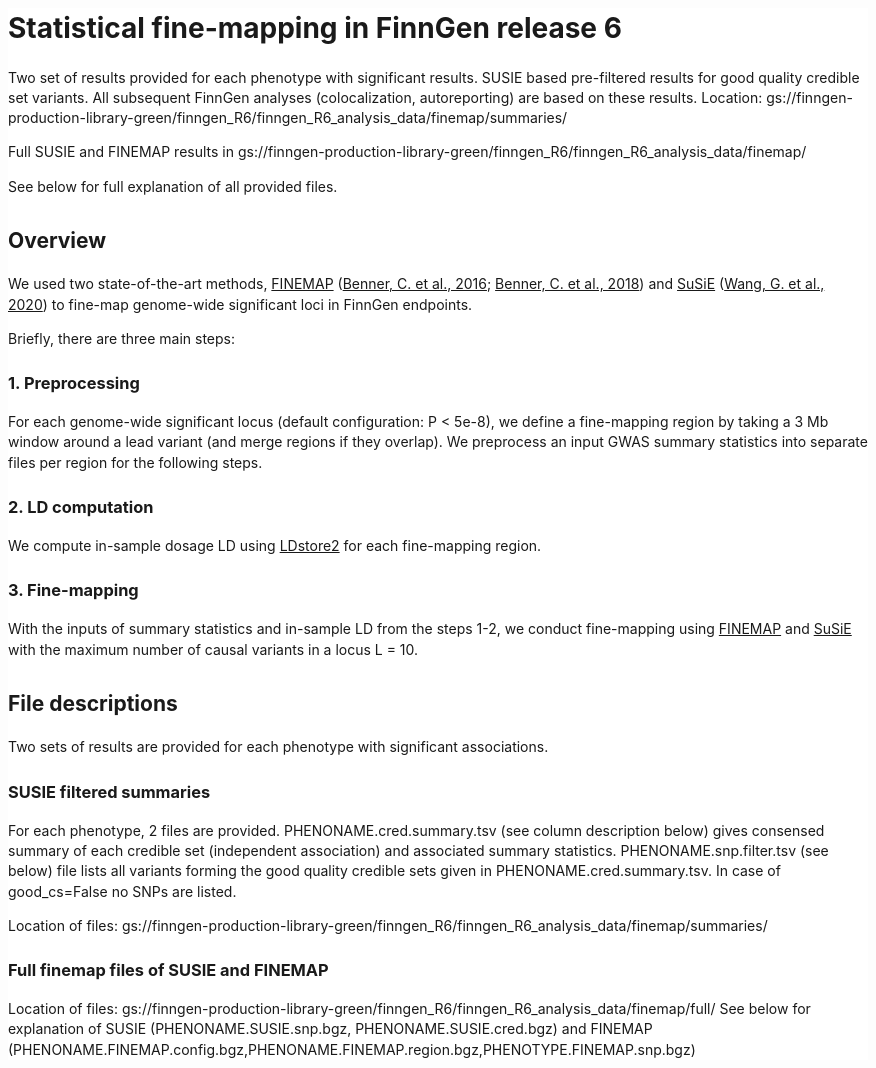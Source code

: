 # Statistical fine-mapping in FinnGen release 6

Two set of results provided for each phenotype with significant results.
SUSIE based pre-filtered results for good quality credible set variants. All subsequent FinnGen analyses (colocalization, autoreporting) are based on these results. Location: gs://finngen-production-library-green/finngen_R6/finngen_R6_analysis_data/finemap/summaries/

Full SUSIE and FINEMAP results in gs://finngen-production-library-green/finngen_R6/finngen_R6_analysis_data/finemap/

See below for full explanation of all provided files.

## Overview
We used two state-of-the-art methods, [FINEMAP](http://finemap.me/) ([Benner, C. et al., 2016](https://academic.oup.com/bioinformatics/article/32/10/1493/1743040); [Benner, C. et al., 2018](https://www.biorxiv.org/content/10.1101/318618v1)) and [SuSiE](https://github.com/stephenslab/susieR) ([Wang, G. et al., 2020](https://www.biorxiv.org/content/10.1101/501114v4)) to fine-map genome-wide significant loci in FinnGen endpoints.

Briefly, there are three main steps:
### 1. Preprocessing
For each genome-wide significant locus (default configuration: P < 5e-8), we define a fine-mapping region by taking a 3 Mb window around a lead variant (and merge regions if they overlap). We preprocess an input GWAS summary statistics into separate files per region for the following steps.

### 2. LD computation
We compute in-sample dosage LD using [LDstore2](http://www.christianbenner.com/) for each fine-mapping region.

### 3. Fine-mapping
With the inputs of summary statistics and in-sample LD from the steps 1-2, we conduct fine-mapping using [FINEMAP](http://finemap.me/) and [SuSiE](https://github.com/stephenslab/susieR) with the maximum number of causal variants in a locus L = 10.

## File descriptions

Two sets of results are provided for each phenotype with significant associations.

### SUSIE filtered summaries
For each phenotype, 2 files are provided. PHENONAME.cred.summary.tsv (see column description below) gives consensed summary of each credible set (independent association) and associated summary statistics. PHENONAME.snp.filter.tsv (see below) file lists all variants forming the good quality credible sets given in PHENONAME.cred.summary.tsv. In case of good_cs=False no SNPs are listed.

Location of files: gs://finngen-production-library-green/finngen_R6/finngen_R6_analysis_data/finemap/summaries/

### Full finemap files of SUSIE and FINEMAP
Location of files: gs://finngen-production-library-green/finngen_R6/finngen_R6_analysis_data/finemap/full/
See below for explanation of SUSIE (PHENONAME.SUSIE.snp.bgz, PHENONAME.SUSIE.cred.bgz) and FINEMAP (PHENONAME.FINEMAP.config.bgz,PHENONAME.FINEMAP.region.bgz,PHENOTYPE.FINEMAP.snp.bgz)
